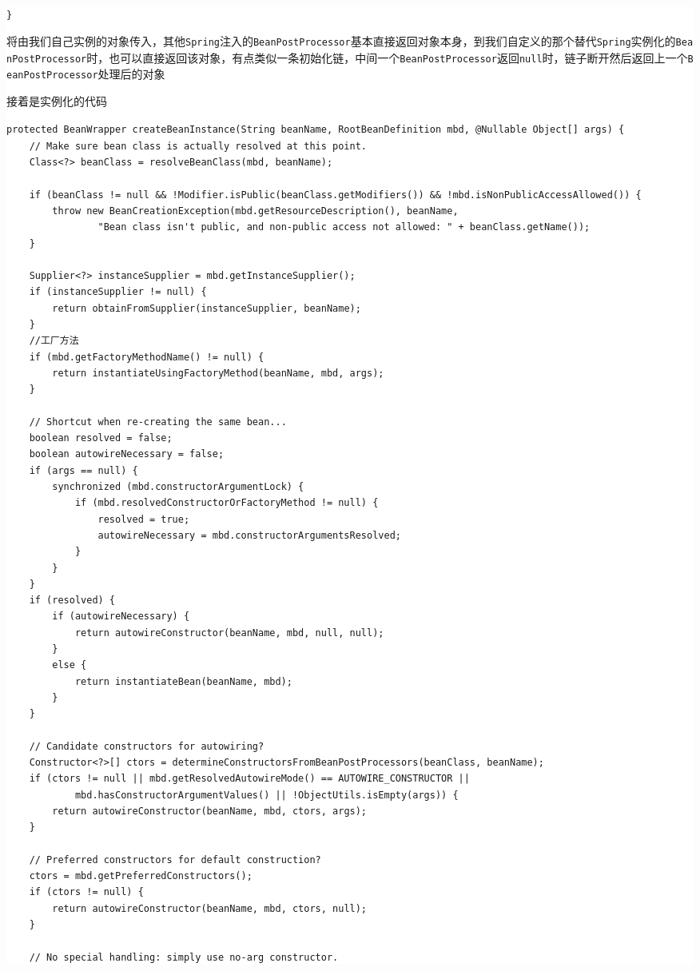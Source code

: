 ```
}
```

将由我们自己实例的对象传入，其他`Spring`注入的`BeanPostProcessor`基本直接返回对象本身，到我们自定义的那个替代`Spring`实例化的`BeanPostProcessor`时，也可以直接返回该对象，有点类似一条初始化链，中间一个`BeanPostProcessor`返回`null`时，链子断开然后返回上一个`BeanPostProcessor`处理后的对象

接着是实例化的代码

```
protected BeanWrapper createBeanInstance(String beanName, RootBeanDefinition mbd, @Nullable Object[] args) {
	// Make sure bean class is actually resolved at this point.
	Class<?> beanClass = resolveBeanClass(mbd, beanName);

	if (beanClass != null && !Modifier.isPublic(beanClass.getModifiers()) && !mbd.isNonPublicAccessAllowed()) {
		throw new BeanCreationException(mbd.getResourceDescription(), beanName,
				"Bean class isn't public, and non-public access not allowed: " + beanClass.getName());
	}

	Supplier<?> instanceSupplier = mbd.getInstanceSupplier();
	if (instanceSupplier != null) {
		return obtainFromSupplier(instanceSupplier, beanName);
	}
	//工厂方法
	if (mbd.getFactoryMethodName() != null) {
		return instantiateUsingFactoryMethod(beanName, mbd, args);
	}

	// Shortcut when re-creating the same bean...
	boolean resolved = false;
	boolean autowireNecessary = false;
	if (args == null) {
		synchronized (mbd.constructorArgumentLock) {
			if (mbd.resolvedConstructorOrFactoryMethod != null) {
				resolved = true;
				autowireNecessary = mbd.constructorArgumentsResolved;
			}
		}
	}
	if (resolved) {
		if (autowireNecessary) {
			return autowireConstructor(beanName, mbd, null, null);
		}
		else {
			return instantiateBean(beanName, mbd);
		}
	}

	// Candidate constructors for autowiring?
	Constructor<?>[] ctors = determineConstructorsFromBeanPostProcessors(beanClass, beanName);
	if (ctors != null || mbd.getResolvedAutowireMode() == AUTOWIRE_CONSTRUCTOR ||
			mbd.hasConstructorArgumentValues() || !ObjectUtils.isEmpty(args)) {
		return autowireConstructor(beanName, mbd, ctors, args);
	}

	// Preferred constructors for default construction?
	ctors = mbd.getPreferredConstructors();
	if (ctors != null) {
		return autowireConstructor(beanName, mbd, ctors, null);
	}

	// No special handling: simply use no-arg constructor.
```
